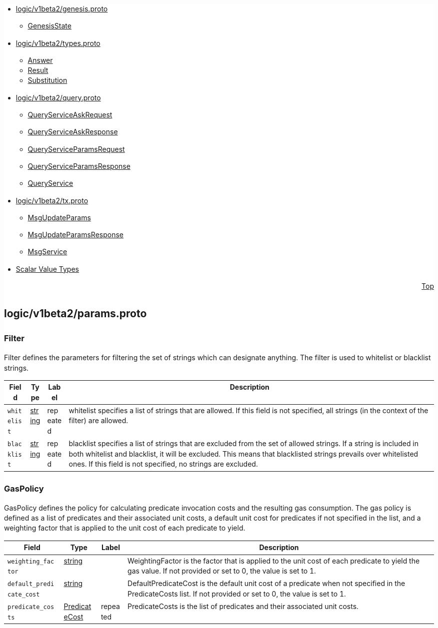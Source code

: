 - [logic/v1beta2/genesis.proto](#logic/v1beta2/genesis.proto)
  - [GenesisState](#logic.v1beta2.GenesisState)
  
- [logic/v1beta2/types.proto](#logic/v1beta2/types.proto)
  - [Answer](#logic.v1beta2.Answer)
  - [Result](#logic.v1beta2.Result)
  - [Substitution](#logic.v1beta2.Substitution)
  
- [logic/v1beta2/query.proto](#logic/v1beta2/query.proto)
  - [QueryServiceAskRequest](#logic.v1beta2.QueryServiceAskRequest)
  - [QueryServiceAskResponse](#logic.v1beta2.QueryServiceAskResponse)
  - [QueryServiceParamsRequest](#logic.v1beta2.QueryServiceParamsRequest)
  - [QueryServiceParamsResponse](#logic.v1beta2.QueryServiceParamsResponse)
  
  - [QueryService](#logic.v1beta2.QueryService)
  
- [logic/v1beta2/tx.proto](#logic/v1beta2/tx.proto)
  - [MsgUpdateParams](#logic.v1beta2.MsgUpdateParams)
  - [MsgUpdateParamsResponse](#logic.v1beta2.MsgUpdateParamsResponse)
  
  - [MsgService](#logic.v1beta2.MsgService)
  
- [Scalar Value Types](#scalar-value-types)

<a name="logic/v1beta2/params.proto"></a>
<p align="right"><a href="#top">Top</a></p>

## logic/v1beta2/params.proto

<a name="logic.v1beta2.Filter"></a>

### Filter

Filter defines the parameters for filtering the set of strings which can designate anything.
The filter is used to whitelist or blacklist strings.

| Field | Type | Label | Description |
| ----- | ---- | ----- | ----------- |
| `whitelist` | [string](#string) | repeated | whitelist specifies a list of strings that are allowed. If this field is not specified, all strings (in the context of the filter) are allowed. |
| `blacklist` | [string](#string) | repeated | blacklist specifies a list of strings that are excluded from the set of allowed strings. If a string is included in both whitelist and blacklist, it will be excluded. This means that blacklisted strings prevails over whitelisted ones. If this field is not specified, no strings are excluded. |

<a name="logic.v1beta2.GasPolicy"></a>

### GasPolicy

GasPolicy defines the policy for calculating predicate invocation costs and the resulting gas consumption.
The gas policy is defined as a list of predicates and their associated unit costs, a default unit cost for predicates
if not specified in the list, and a weighting factor that is applied to the unit cost of each predicate to yield.

| Field | Type | Label | Description |
| ----- | ---- | ----- | ----------- |
| `weighting_factor` | [string](#string) |  | WeightingFactor is the factor that is applied to the unit cost of each predicate to yield the gas value. If not provided or set to 0, the value is set to 1. |
| `default_predicate_cost` | [string](#string) |  | DefaultPredicateCost is the default unit cost of a predicate when not specified in the PredicateCosts list. If not provided or set to 0, the value is set to 1. |
| `predicate_costs` | [PredicateCost](#logic.v1beta2.PredicateCost) | repeated | PredicateCosts is the list of predicates and their associated unit costs. |
